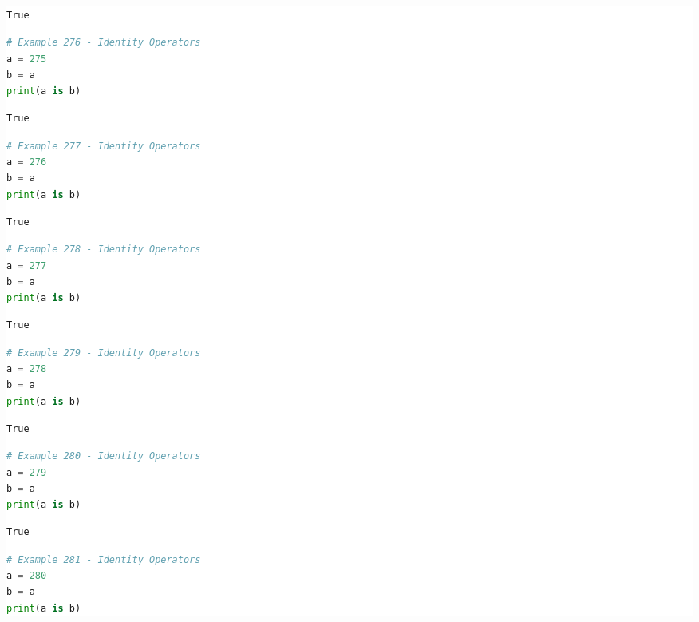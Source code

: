     True
    


```python
# Example 276 - Identity Operators
a = 275
b = a
print(a is b)
```

    True
    


```python
# Example 277 - Identity Operators
a = 276
b = a
print(a is b)
```

    True
    


```python
# Example 278 - Identity Operators
a = 277
b = a
print(a is b)
```

    True
    


```python
# Example 279 - Identity Operators
a = 278
b = a
print(a is b)
```

    True
    


```python
# Example 280 - Identity Operators
a = 279
b = a
print(a is b)
```

    True
    


```python
# Example 281 - Identity Operators
a = 280
b = a
print(a is b)
```
